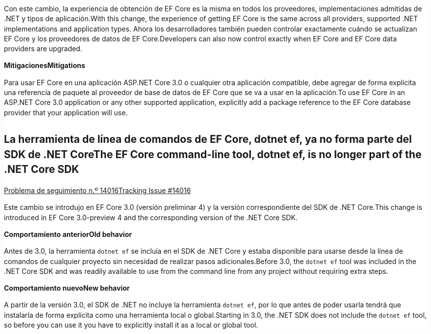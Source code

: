 <span data-ttu-id="ce81f-135">Con este cambio, la experiencia de obtención de EF Core es la misma en todos los proveedores, implementaciones admitidas de .NET y tipos de aplicación.</span><span class="sxs-lookup"><span data-stu-id="ce81f-135">With this change, the experience of getting EF Core is the same across all providers, supported .NET implementations and application types.</span></span>
<span data-ttu-id="ce81f-136">Ahora los desarrolladores también pueden controlar exactamente cuándo se actualizan EF Core y los proveedores de datos de EF Core.</span><span class="sxs-lookup"><span data-stu-id="ce81f-136">Developers can also now control exactly when EF Core and EF Core data providers are upgraded.</span></span>

<span data-ttu-id="ce81f-137">**Mitigaciones**</span><span class="sxs-lookup"><span data-stu-id="ce81f-137">**Mitigations**</span></span>

<span data-ttu-id="ce81f-138">Para usar EF Core en una aplicación ASP.NET Core 3.0 o cualquier otra aplicación compatible, debe agregar de forma explícita una referencia de paquete al proveedor de base de datos de EF Core que se va a usar en la aplicación.</span><span class="sxs-lookup"><span data-stu-id="ce81f-138">To use EF Core in an ASP.NET Core 3.0 application or any other supported application, explicitly add a package reference to the EF Core database provider that your application will use.</span></span>

## <a name="the-ef-core-command-line-tool-dotnet-ef-is-no-longer-part-of-the-net-core-sdk"></a><span data-ttu-id="ce81f-139">La herramienta de línea de comandos de EF Core, dotnet ef, ya no forma parte del SDK de .NET Core</span><span class="sxs-lookup"><span data-stu-id="ce81f-139">The EF Core command-line tool, dotnet ef, is no longer part of the .NET Core SDK</span></span>

[<span data-ttu-id="ce81f-140">Problema de seguimiento n.º 14016</span><span class="sxs-lookup"><span data-stu-id="ce81f-140">Tracking Issue #14016</span></span>](https://github.com/aspnet/EntityFrameworkCore/issues/14016)

<span data-ttu-id="ce81f-141">Este cambio se introdujo en EF Core 3.0 (versión preliminar 4) y la versión correspondiente del SDK de .NET Core.</span><span class="sxs-lookup"><span data-stu-id="ce81f-141">This change is introduced in EF Core 3.0-preview 4 and the corresponding version of the .NET Core SDK.</span></span>

<span data-ttu-id="ce81f-142">**Comportamiento anterior**</span><span class="sxs-lookup"><span data-stu-id="ce81f-142">**Old behavior**</span></span>

<span data-ttu-id="ce81f-143">Antes de 3.0, la herramienta `dotnet ef` se incluía en el SDK de .NET Core y estaba disponible para usarse desde la línea de comandos de cualquier proyecto sin necesidad de realizar pasos adicionales.</span><span class="sxs-lookup"><span data-stu-id="ce81f-143">Before 3.0, the `dotnet ef` tool was included in the .NET Core SDK and was readily available to use from the command line from any project without requiring extra steps.</span></span> 

<span data-ttu-id="ce81f-144">**Comportamiento nuevo**</span><span class="sxs-lookup"><span data-stu-id="ce81f-144">**New behavior**</span></span>

<span data-ttu-id="ce81f-145">A partir de la versión 3.0, el SDK de .NET no incluye la herramienta `dotnet ef`, por lo que antes de poder usarla tendrá que instalarla de forma explícita como una herramienta local o global.</span><span class="sxs-lookup"><span data-stu-id="ce81f-145">Starting in 3.0, the .NET SDK does not include the `dotnet ef` tool, so before you can use it you have to explicitly install it as a local or global tool.</span></span> 
